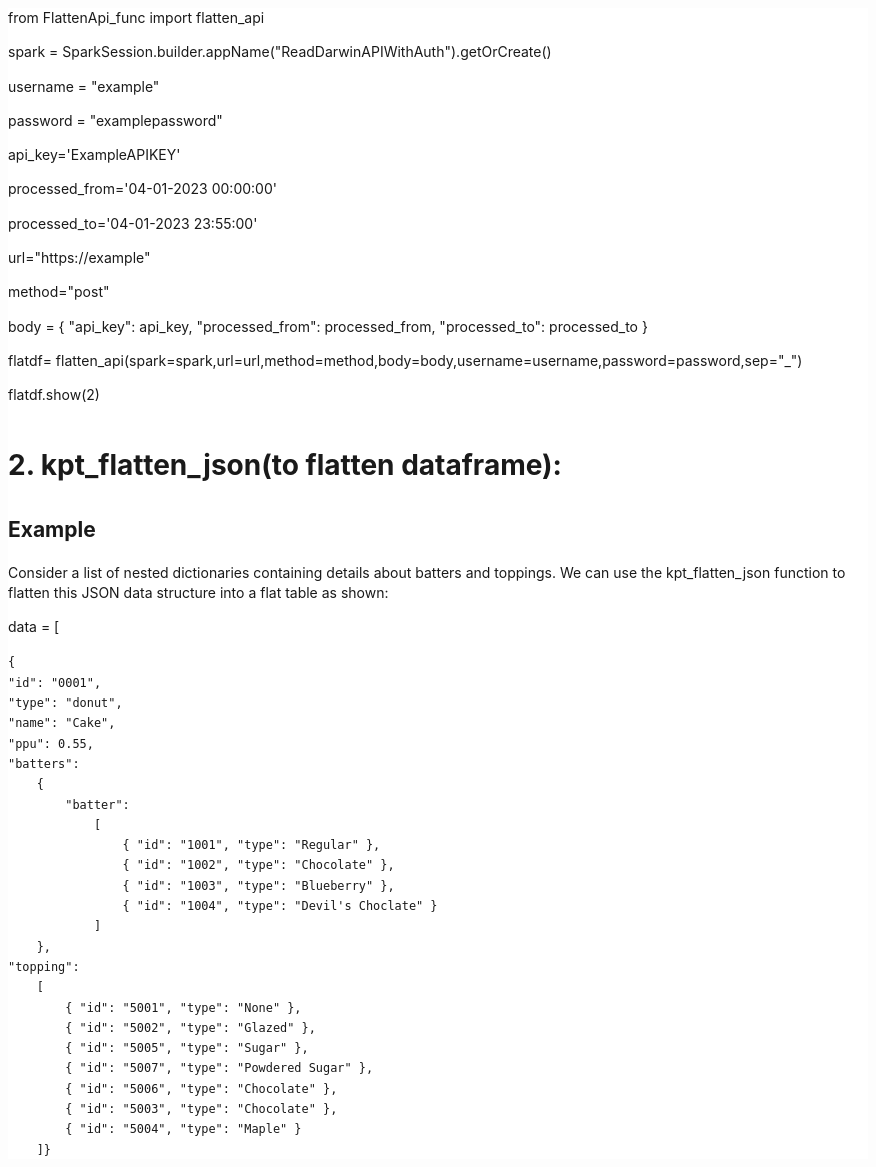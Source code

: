 from FlattenApi_func import flatten_api

spark = SparkSession.builder.appName("ReadDarwinAPIWithAuth").getOrCreate()

username = "example"

password = "examplepassword"

api_key='ExampleAPIKEY'

processed_from='04-01-2023 00:00:00'

processed_to='04-01-2023 23:55:00'

url="https://example"

method="post"

body = {
    "api_key": api_key,
    "processed_from": processed_from,
    "processed_to": processed_to
    }

flatdf= flatten_api(spark=spark,url=url,method=method,body=body,username=username,password=password,sep="_")

flatdf.show(2)

# 2. kpt_flatten_json(to flatten dataframe):

## Example
Consider a list of nested dictionaries containing details about batters and toppings. We can use the kpt_flatten_json function to flatten this JSON data structure into a flat table as shown:

data = 
[  
     
    {
    "id": "0001",
    "type": "donut",
    "name": "Cake",
    "ppu": 0.55,
    "batters":
        {
            "batter":
                [
                    { "id": "1001", "type": "Regular" },
                    { "id": "1002", "type": "Chocolate" },
                    { "id": "1003", "type": "Blueberry" },
                    { "id": "1004", "type": "Devil's Choclate" }
                ]
        },
    "topping":
        [
            { "id": "5001", "type": "None" },
            { "id": "5002", "type": "Glazed" },
            { "id": "5005", "type": "Sugar" },
            { "id": "5007", "type": "Powdered Sugar" },
            { "id": "5006", "type": "Chocolate" },
            { "id": "5003", "type": "Chocolate" },
            { "id": "5004", "type": "Maple" }
        ]}
